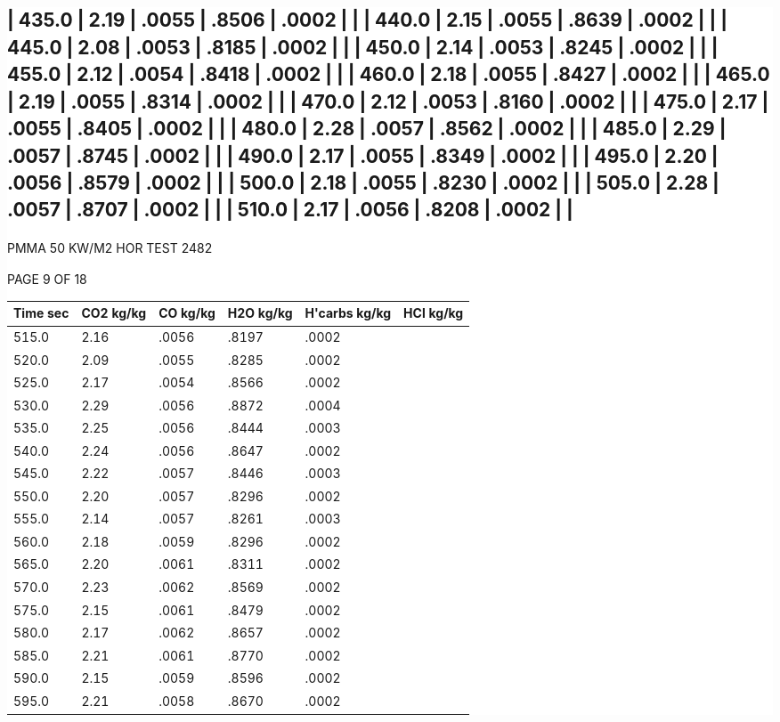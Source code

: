 | 435.0    | 2.19      | .0055    | .8506     | .0002         |           |
| 440.0    | 2.15      | .0055    | .8639     | .0002         |           |
| 445.0    | 2.08      | .0053    | .8185     | .0002         |           |
| 450.0    | 2.14      | .0053    | .8245     | .0002         |           |
| 455.0    | 2.12      | .0054    | .8418     | .0002         |           |
| 460.0    | 2.18      | .0055    | .8427     | .0002         |           |
| 465.0    | 2.19      | .0055    | .8314     | .0002         |           |
| 470.0    | 2.12      | .0053    | .8160     | .0002         |           |
| 475.0    | 2.17      | .0055    | .8405     | .0002         |           |
| 480.0    | 2.28      | .0057    | .8562     | .0002         |           |
| 485.0    | 2.29      | .0057    | .8745     | .0002         |           |
| 490.0    | 2.17      | .0055    | .8349     | .0002         |           |
| 495.0    | 2.20      | .0056    | .8579     | .0002         |           |
| 500.0    | 2.18      | .0055    | .8230     | .0002         |           |
| 505.0    | 2.28      | .0057    | .8707     | .0002         |           |
| 510.0    | 2.17      | .0056    | .8208     | .0002         |           |
---
PMMA 50 KW/M2 HOR TEST 2482

PAGE 9 OF 18

| Time sec | CO2 kg/kg | CO kg/kg | H2O kg/kg | H'carbs kg/kg | HCl kg/kg |
|----------|-----------|----------|-----------|---------------|-----------|
| 515.0    | 2.16      | .0056    | .8197     | .0002         |           |
| 520.0    | 2.09      | .0055    | .8285     | .0002         |           |
| 525.0    | 2.17      | .0054    | .8566     | .0002         |           |
| 530.0    | 2.29      | .0056    | .8872     | .0004         |           |
| 535.0    | 2.25      | .0056    | .8444     | .0003         |           |
| 540.0    | 2.24      | .0056    | .8647     | .0002         |           |
| 545.0    | 2.22      | .0057    | .8446     | .0003         |           |
| 550.0    | 2.20      | .0057    | .8296     | .0002         |           |
| 555.0    | 2.14      | .0057    | .8261     | .0003         |           |
| 560.0    | 2.18      | .0059    | .8296     | .0002         |           |
| 565.0    | 2.20      | .0061    | .8311     | .0002         |           |
| 570.0    | 2.23      | .0062    | .8569     | .0002         |           |
| 575.0    | 2.15      | .0061    | .8479     | .0002         |           |
| 580.0    | 2.17      | .0062    | .8657     | .0002         |           |
| 585.0    | 2.21      | .0061    | .8770     | .0002         |           |
| 590.0    | 2.15      | .0059    | .8596     | .0002         |           |
| 595.0    | 2.21      | .0058    | .8670     | .0002         |           |